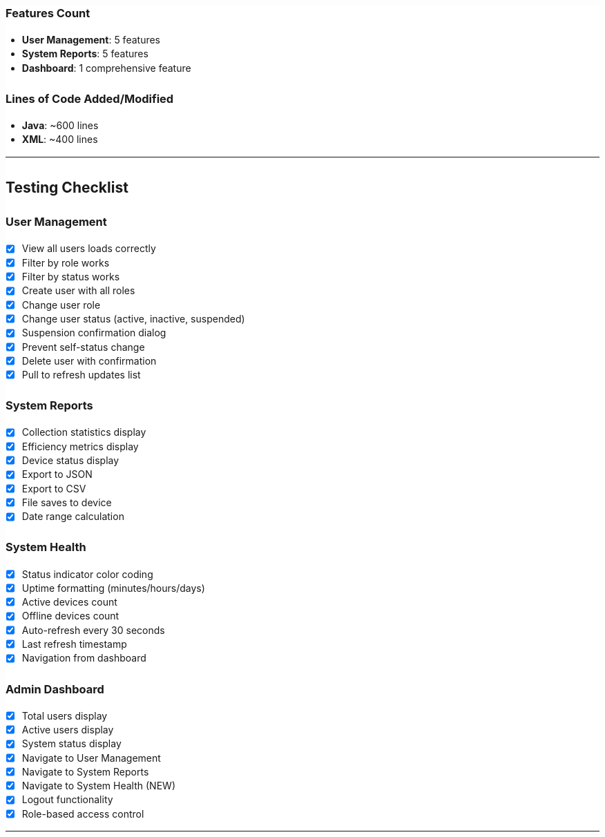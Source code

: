 ### Features Count
- **User Management**: 5 features
- **System Reports**: 5 features  
- **Dashboard**: 1 comprehensive feature

### Lines of Code Added/Modified
- **Java**: ~600 lines
- **XML**: ~400 lines

---

## Testing Checklist

### User Management
- [x] View all users loads correctly
- [x] Filter by role works
- [x] Filter by status works
- [x] Create user with all roles
- [x] Change user role
- [x] Change user status (active, inactive, suspended)
- [x] Suspension confirmation dialog
- [x] Prevent self-status change
- [x] Delete user with confirmation
- [x] Pull to refresh updates list

### System Reports
- [x] Collection statistics display
- [x] Efficiency metrics display
- [x] Device status display
- [x] Export to JSON
- [x] Export to CSV
- [x] File saves to device
- [x] Date range calculation

### System Health
- [x] Status indicator color coding
- [x] Uptime formatting (minutes/hours/days)
- [x] Active devices count
- [x] Offline devices count
- [x] Auto-refresh every 30 seconds
- [x] Last refresh timestamp
- [x] Navigation from dashboard

### Admin Dashboard
- [x] Total users display
- [x] Active users display
- [x] System status display
- [x] Navigate to User Management
- [x] Navigate to System Reports
- [x] Navigate to System Health (NEW)
- [x] Logout functionality
- [x] Role-based access control

---